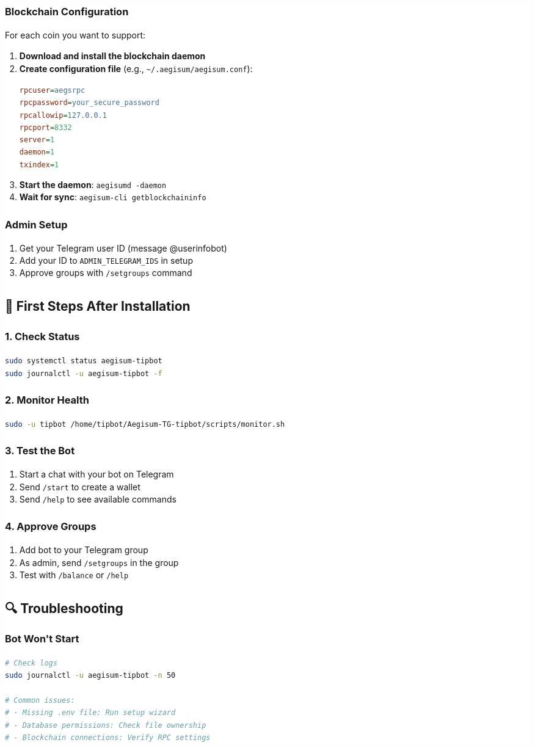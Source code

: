 ### Blockchain Configuration
For each coin you want to support:

1. **Download and install the blockchain daemon**
2. **Create configuration file** (e.g., `~/.aegisum/aegisum.conf`):
   ```ini
   rpcuser=aegsrpc
   rpcpassword=your_secure_password
   rpcallowip=127.0.0.1
   rpcport=8332
   server=1
   daemon=1
   txindex=1
   ```
3. **Start the daemon**: `aegisumd -daemon`
4. **Wait for sync**: `aegisum-cli getblockchaininfo`

### Admin Setup
1. Get your Telegram user ID (message @userinfobot)
2. Add your ID to `ADMIN_TELEGRAM_IDS` in setup
3. Approve groups with `/setgroups` command

## 🎯 First Steps After Installation

### 1. Check Status
```bash
sudo systemctl status aegisum-tipbot
sudo journalctl -u aegisum-tipbot -f
```

### 2. Monitor Health
```bash
sudo -u tipbot /home/tipbot/Aegisum-TG-tipbot/scripts/monitor.sh
```

### 3. Test the Bot
1. Start a chat with your bot on Telegram
2. Send `/start` to create a wallet
3. Send `/help` to see available commands

### 4. Approve Groups
1. Add bot to your Telegram group
2. As admin, send `/setgroups` in the group
3. Test with `/balance` or `/help`

## 🔍 Troubleshooting

### Bot Won't Start
```bash
# Check logs
sudo journalctl -u aegisum-tipbot -n 50

# Common issues:
# - Missing .env file: Run setup wizard
# - Database permissions: Check file ownership
# - Blockchain connections: Verify RPC settings
```
